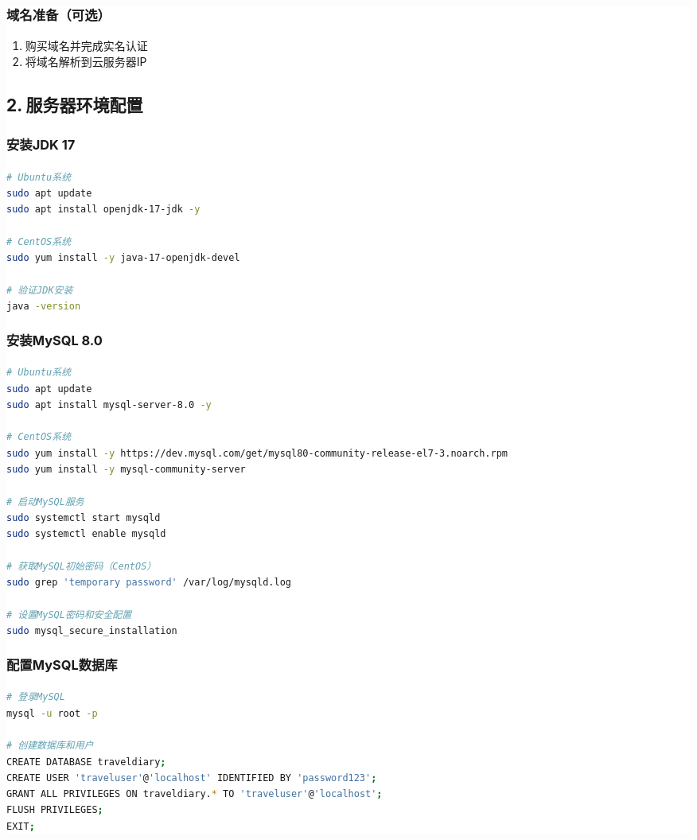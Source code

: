 ### 域名准备（可选）
1. 购买域名并完成实名认证
2. 将域名解析到云服务器IP

## 2. 服务器环境配置

### 安装JDK 17
```bash
# Ubuntu系统
sudo apt update
sudo apt install openjdk-17-jdk -y

# CentOS系统
sudo yum install -y java-17-openjdk-devel

# 验证JDK安装
java -version
```

### 安装MySQL 8.0
```bash
# Ubuntu系统
sudo apt update
sudo apt install mysql-server-8.0 -y

# CentOS系统
sudo yum install -y https://dev.mysql.com/get/mysql80-community-release-el7-3.noarch.rpm
sudo yum install -y mysql-community-server

# 启动MySQL服务
sudo systemctl start mysqld
sudo systemctl enable mysqld

# 获取MySQL初始密码（CentOS）
sudo grep 'temporary password' /var/log/mysqld.log

# 设置MySQL密码和安全配置
sudo mysql_secure_installation
```

### 配置MySQL数据库
```bash
# 登录MySQL
mysql -u root -p

# 创建数据库和用户
CREATE DATABASE traveldiary;
CREATE USER 'traveluser'@'localhost' IDENTIFIED BY 'password123';
GRANT ALL PRIVILEGES ON traveldiary.* TO 'traveluser'@'localhost';
FLUSH PRIVILEGES;
EXIT;
```
